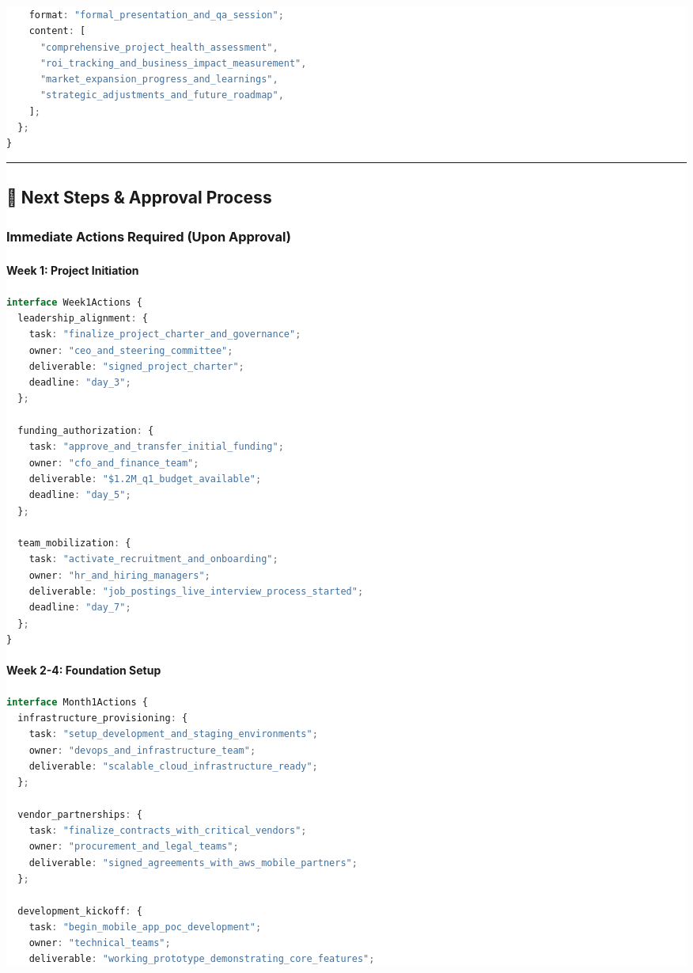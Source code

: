 ```typescript
    format: "formal_presentation_and_qa_session";
    content: [
      "comprehensive_project_health_assessment",
      "roi_tracking_and_business_impact_measurement",
      "market_expansion_progress_and_learnings",
      "strategic_adjustments_and_future_roadmap",
    ];
  };
}
```

---

## 🚀 Next Steps & Approval Process

### Immediate Actions Required (Upon Approval)

#### Week 1: Project Initiation

```typescript
interface Week1Actions {
  leadership_alignment: {
    task: "finalize_project_charter_and_governance";
    owner: "ceo_and_steering_committee";
    deliverable: "signed_project_charter";
    deadline: "day_3";
  };

  funding_authorization: {
    task: "approve_and_transfer_initial_funding";
    owner: "cfo_and_finance_team";
    deliverable: "$1.2M_q1_budget_available";
    deadline: "day_5";
  };

  team_mobilization: {
    task: "activate_recruitment_and_onboarding";
    owner: "hr_and_hiring_managers";
    deliverable: "job_postings_live_interview_process_started";
    deadline: "day_7";
  };
}
```

#### Week 2-4: Foundation Setup

```typescript
interface Month1Actions {
  infrastructure_provisioning: {
    task: "setup_development_and_staging_environments";
    owner: "devops_and_infrastructure_team";
    deliverable: "scalable_cloud_infrastructure_ready";
  };

  vendor_partnerships: {
    task: "finalize_contracts_with_critical_vendors";
    owner: "procurement_and_legal_teams";
    deliverable: "signed_agreements_with_aws_mobile_partners";
  };

  development_kickoff: {
    task: "begin_mobile_app_poc_development";
    owner: "technical_teams";
    deliverable: "working_prototype_demonstrating_core_features";
```
